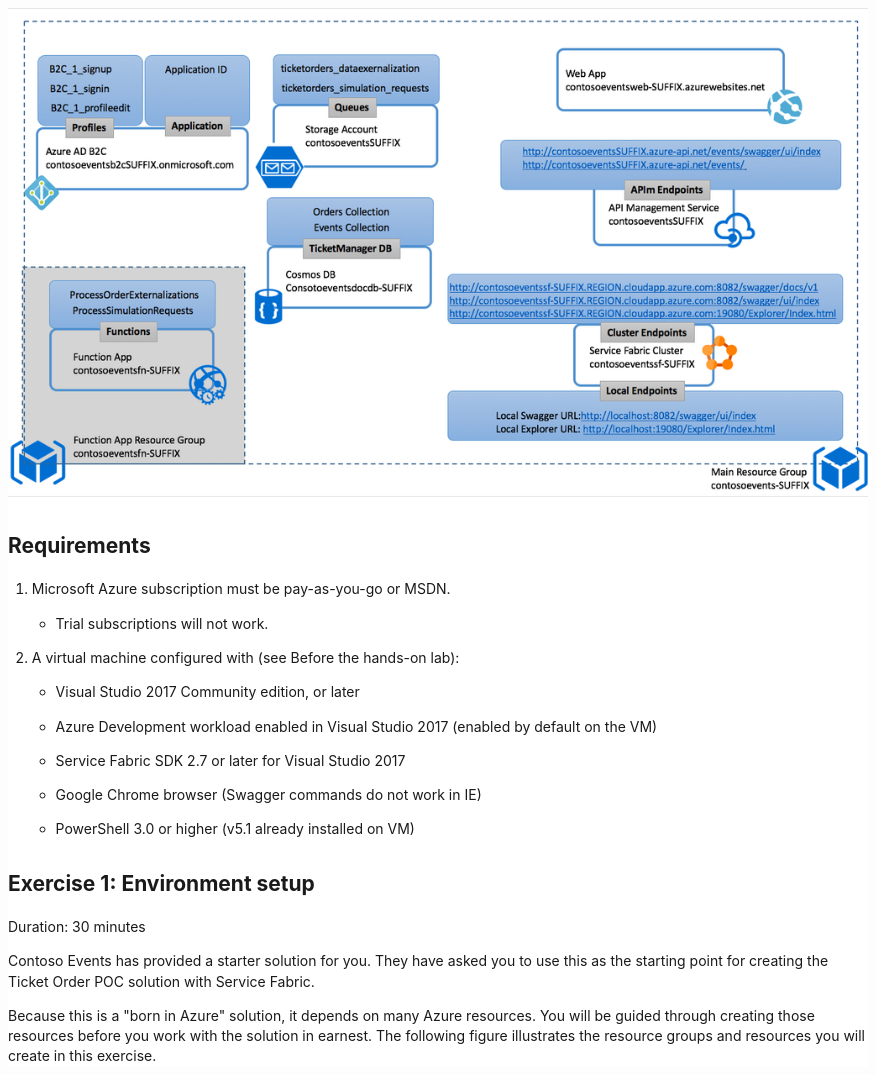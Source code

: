 ![This illustrationlists key items to remember, which include: Profiles, Application, Queues, TicketManager DB, Functions, APIM Endpoints, Web App, Cluster Endpoints, and Local Endpoints. At this time, we are unable to capture all of the information in the illustration. Future versions of this course should address this.](images/Hands-onlabstep-by-step-Microservicesarchitecture-Infrastructureeditionimages/media/image4.png "Key items to remember illustration")

## Requirements

1.  Microsoft Azure subscription must be pay-as-you-go or MSDN.

    -   Trial subscriptions will not work.

2.  A virtual machine configured with (see Before the hands-on lab):

    -   Visual Studio 2017 Community edition, or later

    -   Azure Development workload enabled in Visual Studio 2017 (enabled by default on the VM)

    -   Service Fabric SDK 2.7 or later for Visual Studio 2017

    -   Google Chrome browser (Swagger commands do not work in IE)

    -   PowerShell 3.0 or higher (v5.1 already installed on VM)


## Exercise 1: Environment setup

Duration: 30 minutes

Contoso Events has provided a starter solution for you. They have asked you to use this as the starting point for creating the Ticket Order POC solution with Service Fabric.

Because this is a "born in Azure" solution, it depends on many Azure resources. You will be guided through creating those resources before you work with the solution in earnest. The following figure illustrates the resource groups and resources you will create in this exercise.
